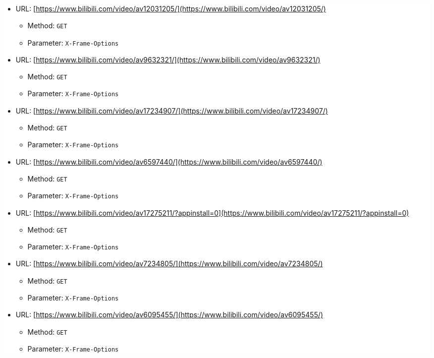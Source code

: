   
* URL: [https://www.bilibili.com/video/av12031205/](https://www.bilibili.com/video/av12031205/)
  
  
  * Method: `GET`
  
  
  * Parameter: `X-Frame-Options`
  
  
  
  
* URL: [https://www.bilibili.com/video/av9632321/](https://www.bilibili.com/video/av9632321/)
  
  
  * Method: `GET`
  
  
  * Parameter: `X-Frame-Options`
  
  
  
  
* URL: [https://www.bilibili.com/video/av17234907/](https://www.bilibili.com/video/av17234907/)
  
  
  * Method: `GET`
  
  
  * Parameter: `X-Frame-Options`
  
  
  
  
* URL: [https://www.bilibili.com/video/av6597440/](https://www.bilibili.com/video/av6597440/)
  
  
  * Method: `GET`
  
  
  * Parameter: `X-Frame-Options`
  
  
  
  
* URL: [https://www.bilibili.com/video/av17275211/?appinstall=0](https://www.bilibili.com/video/av17275211/?appinstall=0)
  
  
  * Method: `GET`
  
  
  * Parameter: `X-Frame-Options`
  
  
  
  
* URL: [https://www.bilibili.com/video/av7234805/](https://www.bilibili.com/video/av7234805/)
  
  
  * Method: `GET`
  
  
  * Parameter: `X-Frame-Options`
  
  
  
  
* URL: [https://www.bilibili.com/video/av6095455/](https://www.bilibili.com/video/av6095455/)
  
  
  * Method: `GET`
  
  
  * Parameter: `X-Frame-Options`
  